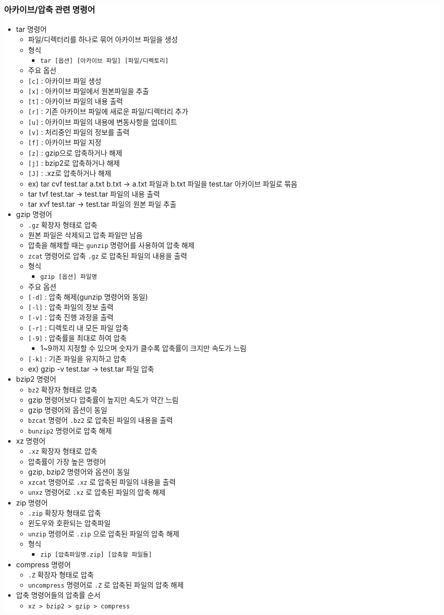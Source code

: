### 아카이브/압축 관련 명령어

- tar 명령어 
    - 파일/디렉터리를 하나로 묶어 아카이브 파일을 생성
    - 형식
        - `tar [옵션] [아카이브 파일] [파일/디렉토리]`
    - 주요 옵선
    - `[c]` : 아카이브 파일 생성
    - `[x]` : 아카이브 파일에서 원본파일을 추출
    - `[t]` : 아카이브 파일의 내용 출력
    - `[r]` : 기존 아카이브 파일에 새로운 파일/디렉터리 추가
    - `[u]` : 아카이브 파일의 내용에 변동사항을 업데이트
    - `[v]` : 처리중인 파일의 정보를 출력
    - `[f]` : 아카이브 파일 지정
    - `[z]` : gzip으로 압축하거나 해제
    - `[j]` : bzip2로 압축하거나 해제
    - `[J]` : .xz로 압축하거나 해제
    - ex) tar cvf test.tar a.txt b.txt → a.txt 파일과 b.txt 파일을 test.tar 아카이브 파일로 묶음
    - tar tvf test.tar → test.tar 파일의 내용 출력
    - tar xvf test.tar → test.tar 파일의 원본 파일 추출
- gzip 명령어
    - `.gz` 확장자 형태로 압축
    - 원본 파일은 삭제되고 압축 파일만 남음
    - 압축을 해제할 때는 `gunzip` 명령어를 사용하여 압축 해제
    - `zcat` 명령어로 압축 `.gz` 로 압축된 파일의 내용을 출력
    - 형식
        - `gzip [옵션] 파일명`
    - 주요 옵션
    - `[-d]` : 압축 해제(gunzip 명령어와 동일)
    - `[-l]` : 압축 파일의 정보 출력
    - `[-v]` : 압축 진행 과정을 출력
    - `[-r]` : 디렉토리 내 모든 파일 압축
    - `[-9]` : 압축률을 최대로 하여 압축
        - 1~9까지 지정할 수 있으며 숫자가 클수록 압축률이 크지만 속도가 느림
    - `[-k]` : 기존 파일을 유지하고 압축
    - ex) gzip -v test.tar → test.tar 파일 압축
- bzip2 명령어
    - `bz2` 확장자 형태로 압축
    - gzip 명령어보다 압축률이 높지만 속도가 약간 느림
    - gzip 명령어와 옵션이 동일
    - `bzcat` 명령어 `.bz2` 로 압축된 파일의 내용을 출력
    - `bunzip2` 명령어로 압축 해제
- xz 명령어
    - `.xz` 확장자 형태로 압축
    - 압축률이 가장 높은 명령어
    - gzip, bzip2 명령어와 옵션이 동일
    - `xzcat` 명령어로 `.xz` 로 압축된 파일의 내용을 출력
    - `unxz` 명령어로 `.xz` 로 압축된 파일의 압축 해제
- zip 명령어
    - `.zip` 확장자 형태로 압축
    - 윈도우와 호환되는 압축파일
    - `unzip` 명령어로  `.zip` 으로 압축된 파일의 압축 해제
    - 형식
        - `zip [압축파일명.zip] [압축할 파일들]`
- compress 명령어
    - `.Z` 확장자 형태로 압축
    - `uncompress` 명령어로 `.Z` 로 압축된 파일의 압축 해제
- 압축 명령어들의 압축률 순서 
    - `xz > bzip2 > gzip > compress`
